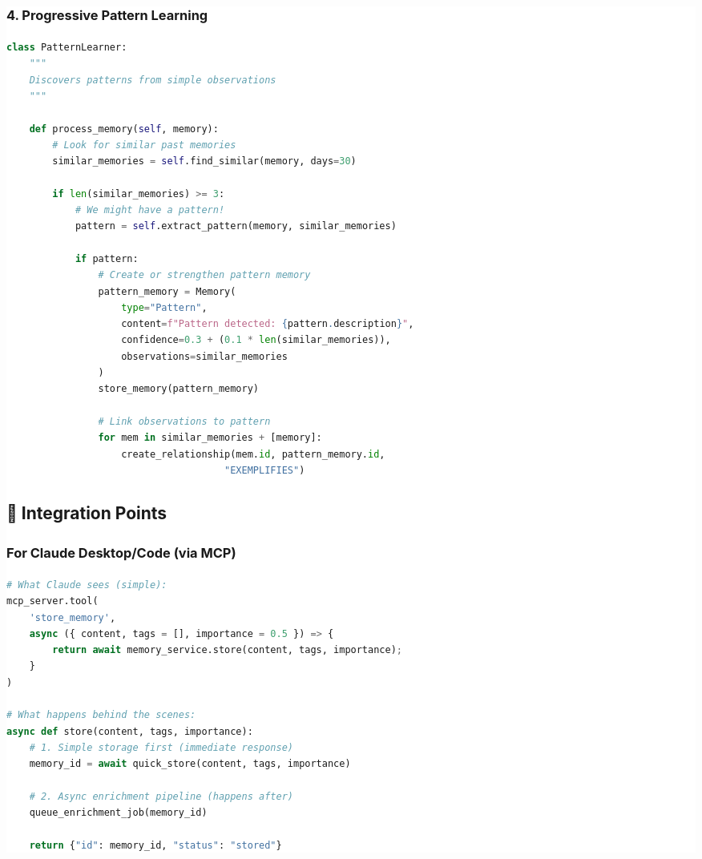 ### 4. **Progressive Pattern Learning**

```python
class PatternLearner:
    """
    Discovers patterns from simple observations
    """
    
    def process_memory(self, memory):
        # Look for similar past memories
        similar_memories = self.find_similar(memory, days=30)
        
        if len(similar_memories) >= 3:
            # We might have a pattern!
            pattern = self.extract_pattern(memory, similar_memories)
            
            if pattern:
                # Create or strengthen pattern memory
                pattern_memory = Memory(
                    type="Pattern",
                    content=f"Pattern detected: {pattern.description}",
                    confidence=0.3 + (0.1 * len(similar_memories)),
                    observations=similar_memories
                )
                store_memory(pattern_memory)
                
                # Link observations to pattern
                for mem in similar_memories + [memory]:
                    create_relationship(mem.id, pattern_memory.id, 
                                      "EXEMPLIFIES")
```

## 🔌 Integration Points

### For Claude Desktop/Code (via MCP)

```python
# What Claude sees (simple):
mcp_server.tool(
    'store_memory',
    async ({ content, tags = [], importance = 0.5 }) => {
        return await memory_service.store(content, tags, importance);
    }
)

# What happens behind the scenes:
async def store(content, tags, importance):
    # 1. Simple storage first (immediate response)
    memory_id = await quick_store(content, tags, importance)
    
    # 2. Async enrichment pipeline (happens after)
    queue_enrichment_job(memory_id)
    
    return {"id": memory_id, "status": "stored"}
```
